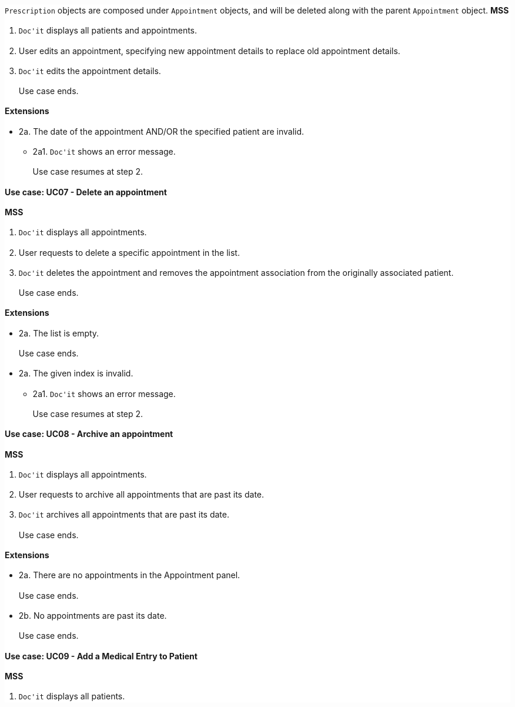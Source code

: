 ```Prescription``` objects are composed under ```Appointment``` objects, and will be deleted along with the parent ```Appointment``` object.
**MSS**

1. `Doc'it` displays all patients and appointments.
2. User edits an appointment, specifying new appointment details to replace old appointment details.
3. `Doc'it` edits the appointment details.

   Use case ends.

**Extensions**

* 2a. The date of the appointment AND/OR the specified patient are invalid.

    * 2a1. `Doc'it` shows an error message.

      Use case resumes at step 2.

**Use case: UC07 - Delete an appointment**

**MSS**

1. `Doc'it` displays all appointments.
2. User requests to delete a specific appointment in the list.
3. `Doc'it` deletes the appointment and removes the appointment association from the originally associated patient.

   Use case ends.

**Extensions**

* 2a. The list is empty.

  Use case ends.
* 2a. The given index is invalid.

    * 2a1. `Doc'it` shows an error message.

      Use case resumes at step 2.

**Use case: UC08 - Archive an appointment**

**MSS**

1. `Doc'it` displays all appointments.
2. User requests to archive all appointments that are past its date.
3. `Doc'it` archives all appointments that are past its date.

   Use case ends.

**Extensions**

* 2a. There are no appointments in the Appointment panel.

  Use case ends.
* 2b. No appointments are past its date.

  Use case ends.

**Use case: UC09 - Add a Medical Entry to Patient**

**MSS**

1. `Doc'it` displays all patients.
```